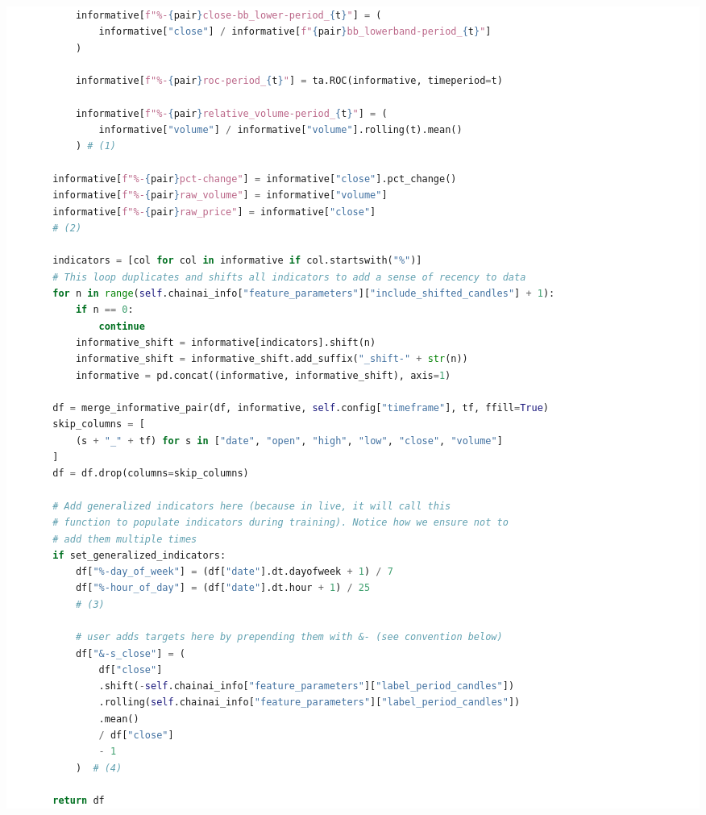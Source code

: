 ``` python linenums="1" hl_lines="12-37 39-42 63-65 67-75"
            informative[f"%-{pair}close-bb_lower-period_{t}"] = (
                informative["close"] / informative[f"{pair}bb_lowerband-period_{t}"]
            )

            informative[f"%-{pair}roc-period_{t}"] = ta.ROC(informative, timeperiod=t)

            informative[f"%-{pair}relative_volume-period_{t}"] = (
                informative["volume"] / informative["volume"].rolling(t).mean()
            ) # (1)

        informative[f"%-{pair}pct-change"] = informative["close"].pct_change()
        informative[f"%-{pair}raw_volume"] = informative["volume"]
        informative[f"%-{pair}raw_price"] = informative["close"]
        # (2)

        indicators = [col for col in informative if col.startswith("%")]
        # This loop duplicates and shifts all indicators to add a sense of recency to data
        for n in range(self.chainai_info["feature_parameters"]["include_shifted_candles"] + 1):
            if n == 0:
                continue
            informative_shift = informative[indicators].shift(n)
            informative_shift = informative_shift.add_suffix("_shift-" + str(n))
            informative = pd.concat((informative, informative_shift), axis=1)

        df = merge_informative_pair(df, informative, self.config["timeframe"], tf, ffill=True)
        skip_columns = [
            (s + "_" + tf) for s in ["date", "open", "high", "low", "close", "volume"]
        ]
        df = df.drop(columns=skip_columns)

        # Add generalized indicators here (because in live, it will call this
        # function to populate indicators during training). Notice how we ensure not to
        # add them multiple times
        if set_generalized_indicators:
            df["%-day_of_week"] = (df["date"].dt.dayofweek + 1) / 7
            df["%-hour_of_day"] = (df["date"].dt.hour + 1) / 25
            # (3)

            # user adds targets here by prepending them with &- (see convention below)
            df["&-s_close"] = (
                df["close"]
                .shift(-self.chainai_info["feature_parameters"]["label_period_candles"])
                .rolling(self.chainai_info["feature_parameters"]["label_period_candles"])
                .mean()
                / df["close"]
                - 1
            )  # (4)

        return df
```
